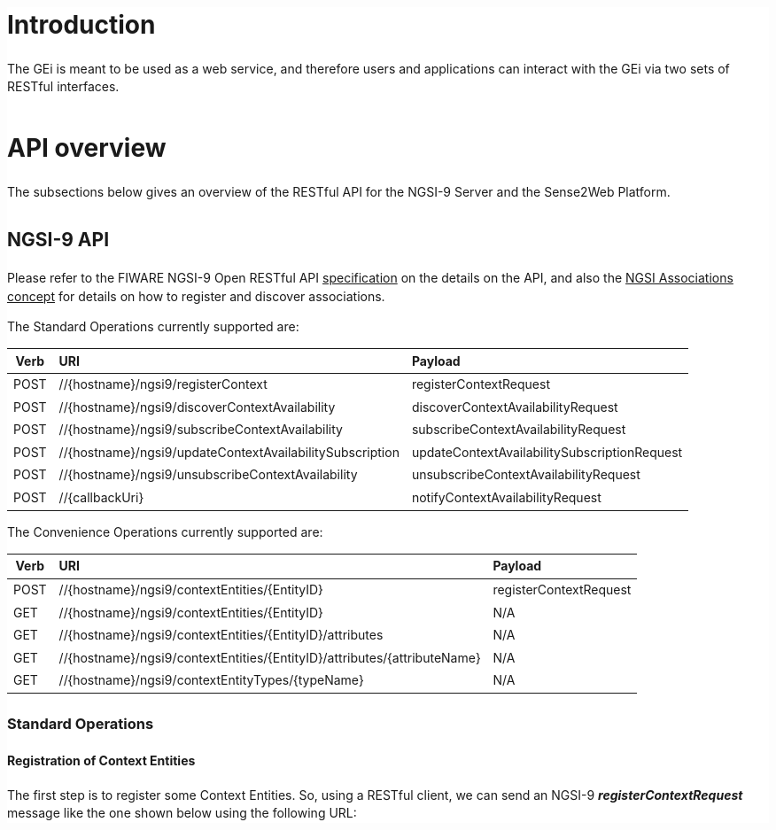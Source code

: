 
# Introduction  

The GEi is meant to be used as a web service, and therefore users and applications can interact with the GEi via two sets of RESTful interfaces.  

# API overview  

The subsections below gives an overview of the RESTful API for the NGSI-9 Server and the Sense2Web Platform.  

## NGSI-9 API  

Please refer to the FIWARE NGSI-9 Open RESTful API [specification][ngsi9-spec] on the details on the API, and also the [NGSI Associations concept][ngsi-associations-concept] for details on how to register and discover associations.  

The Standard Operations currently supported are:  

| Verb  | URI          | Payload |  
| ------|:-------------| :-------|  
| POST  | //{hostname}/ngsi9/registerContext | registerContextRequest |  
| POST  | //{hostname}/ngsi9/discoverContextAvailability |   discoverContextAvailabilityRequest |  
| POST  | //{hostname}/ngsi9/subscribeContextAvailability |    subscribeContextAvailabilityRequest |  
| POST  | //{hostname}/ngsi9/updateContextAvailabilitySubscription | updateContextAvailabilitySubscriptionRequest|  
| POST  | //{hostname}/ngsi9/unsubscribeContextAvailability      |   unsubscribeContextAvailabilityRequest|  
| POST  | //{callbackUri} | notifyContextAvailabilityRequest |  

 
The Convenience Operations  currently supported are:  

| Verb  | URI           | Payload  |  
| ------|:-------------| :-------|  
| POST  | //{hostname}/ngsi9/contextEntities/{EntityID} | registerContextRequest |  
| GET  | //{hostname}/ngsi9/contextEntities/{EntityID} |   N/A |  
| GET  | //{hostname}/ngsi9/contextEntities/{EntityID}/attributes |    N/A|  
| GET  | //{hostname}/ngsi9/contextEntities/{EntityID}/attributes/{attributeName} | N/A|  
| GET  | //{hostname}/ngsi9/contextEntityTypes/{typeName}      |   N/A|  

### Standard Operations  
#### Registration of Context Entities  

The first step is to register some Context Entities. So, using a RESTful client, we can send an NGSI-9 ***registerContextRequest*** message like the one shown below using the following URL:  


[IoT-A]: http://www.iot-a.eu/public
[IoT-A models]: http://www.iot-a.eu/public/public-documents/documents-1/1/1/copy2_of_d4.2/at_download/file
[s2w-wiki-info]: https://forge.fi-ware.eu/plugins/mediawiki/wiki/fiware/index.php/Linked_Data_Platform_and_Gateway
[iot-chap-wiki]: http://forge.fi-ware.org/plugins/mediawiki/wiki/fiware/index.php/Internet_of_Things_(IoT)_Services_Enablement_Architecture
[iotd-arch-wiki]: http://forge.fi-ware.org/plugins/mediawiki/wiki/fiware/index.php/FIWARE.ArchitectureDescription.IoT.Backend.IoTDiscovery
[Advanced-REST-Client]: https://chrome.google.com/webstore/detail/advanced-rest-client/hgmloofddffdnphfgcellkdfbfbjeloo
[iota-ontologies]: http://iot.ee.surrey.ac.uk/s2w/share/ontologies/iot-a/original/
[iota-paper]: http://epubs.surrey.ac.uk/531903/
[ngsi9-spec]: https://forge.fi-ware.eu/plugins/mediawiki/wiki/fiware/index.php/FI-WARE_NGSI-9_Open_RESTful_API_Specification
[ngsi-associations-concept]: http://forge.fi-ware.eu/plugins/mediawiki/wiki/fiware/index.php/NGSI_association